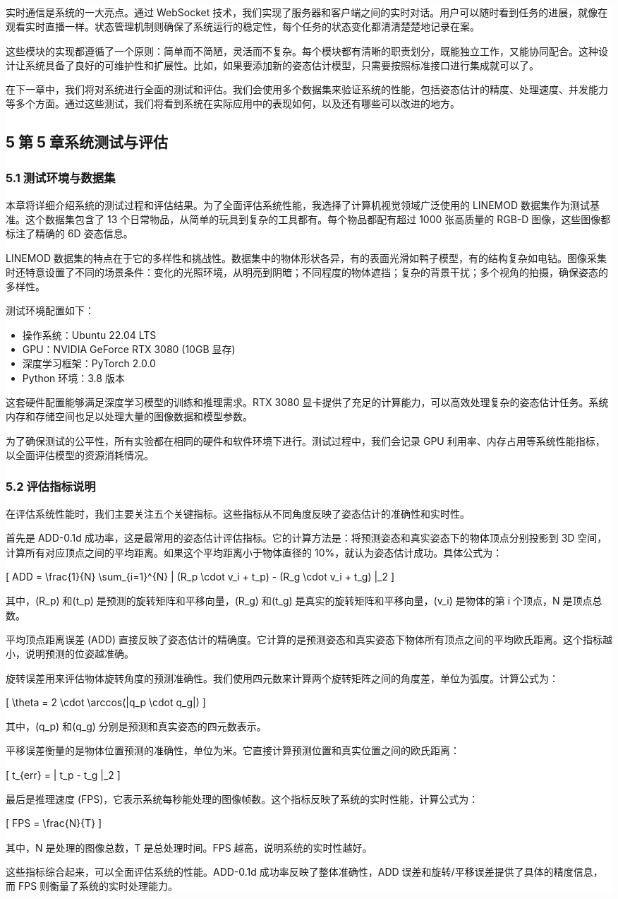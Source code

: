 实时通信是系统的一大亮点。通过 WebSocket 技术，我们实现了服务器和客户端之间的实时对话。用户可以随时看到任务的进展，就像在观看实时直播一样。状态管理机制则确保了系统运行的稳定性，每个任务的状态变化都清清楚楚地记录在案。

这些模块的实现都遵循了一个原则：简单而不简陋，灵活而不复杂。每个模块都有清晰的职责划分，既能独立工作，又能协同配合。这种设计让系统具备了良好的可维护性和扩展性。比如，如果要添加新的姿态估计模型，只需要按照标准接口进行集成就可以了。

在下一章中，我们将对系统进行全面的测试和评估。我们会使用多个数据集来验证系统的性能，包括姿态估计的精度、处理速度、并发能力等多个方面。通过这些测试，我们将看到系统在实际应用中的表现如何，以及还有哪些可以改进的地方。

## 5 第 5 章系统测试与评估

### 5.1 测试环境与数据集

本章将详细介绍系统的测试过程和评估结果。为了全面评估系统性能，我选择了计算机视觉领域广泛使用的 LINEMOD 数据集作为测试基准。这个数据集包含了 13 个日常物品，从简单的玩具到复杂的工具都有。每个物品都配有超过 1000 张高质量的 RGB-D 图像，这些图像都标注了精确的 6D 姿态信息。

LINEMOD 数据集的特点在于它的多样性和挑战性。数据集中的物体形状各异，有的表面光滑如鸭子模型，有的结构复杂如电钻。图像采集时还特意设置了不同的场景条件：变化的光照环境，从明亮到阴暗；不同程度的物体遮挡；复杂的背景干扰；多个视角的拍摄，确保姿态的多样性。

测试环境配置如下：

- 操作系统：Ubuntu 22.04 LTS
- GPU：NVIDIA GeForce RTX 3080 (10GB 显存)
- 深度学习框架：PyTorch 2.0.0
- Python 环境：3.8 版本

这套硬件配置能够满足深度学习模型的训练和推理需求。RTX 3080 显卡提供了充足的计算能力，可以高效处理复杂的姿态估计任务。系统内存和存储空间也足以处理大量的图像数据和模型参数。

为了确保测试的公平性，所有实验都在相同的硬件和软件环境下进行。测试过程中，我们会记录 GPU 利用率、内存占用等系统性能指标，以全面评估模型的资源消耗情况。

### 5.2 评估指标说明

在评估系统性能时，我们主要关注五个关键指标。这些指标从不同角度反映了姿态估计的准确性和实时性。

首先是 ADD-0.1d 成功率，这是最常用的姿态估计评估指标。它的计算方法是：将预测姿态和真实姿态下的物体顶点分别投影到 3D 空间，计算所有对应顶点之间的平均距离。如果这个平均距离小于物体直径的 10%，就认为姿态估计成功。具体公式为：

\[ ADD = \frac{1}{N} \sum_{i=1}^{N} \| (R_p \cdot v_i + t_p) - (R_g \cdot v_i + t_g) \|_2 \]

其中，\(R_p\) 和\(t_p\) 是预测的旋转矩阵和平移向量，\(R_g\) 和\(t_g\) 是真实的旋转矩阵和平移向量，\(v_i\) 是物体的第 i 个顶点，N 是顶点总数。

平均顶点距离误差 (ADD) 直接反映了姿态估计的精确度。它计算的是预测姿态和真实姿态下物体所有顶点之间的平均欧氏距离。这个指标越小，说明预测的位姿越准确。

旋转误差用来评估物体旋转角度的预测准确性。我们使用四元数来计算两个旋转矩阵之间的角度差，单位为弧度。计算公式为：

\[ \theta = 2 \cdot \arccos(|q_p \cdot q_g|) \]

其中，\(q_p\) 和\(q_g\) 分别是预测和真实姿态的四元数表示。

平移误差衡量的是物体位置预测的准确性，单位为米。它直接计算预测位置和真实位置之间的欧氏距离：

\[ t_{err} = \| t_p - t_g \|_2 \]

最后是推理速度 (FPS)，它表示系统每秒能处理的图像帧数。这个指标反映了系统的实时性能，计算公式为：

\[ FPS = \frac{N}{T} \]

其中，N 是处理的图像总数，T 是总处理时间。FPS 越高，说明系统的实时性越好。

这些指标综合起来，可以全面评估系统的性能。ADD-0.1d 成功率反映了整体准确性，ADD 误差和旋转/平移误差提供了具体的精度信息，而 FPS 则衡量了系统的实时处理能力。
